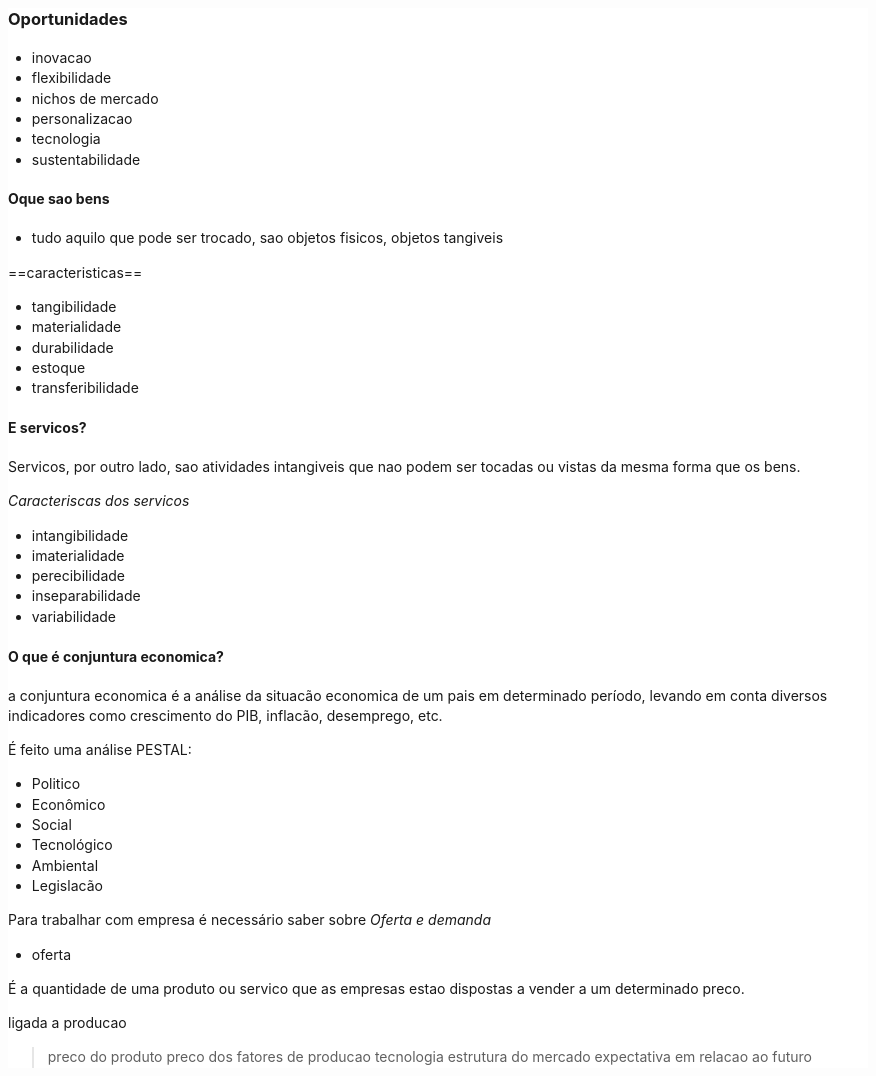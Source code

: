 ### Oportunidades

- inovacao
- flexibilidade
- nichos de mercado
- personalizacao 
- tecnologia
- sustentabilidade

#### Oque sao bens
- tudo aquilo que pode ser trocado, sao objetos fisicos, objetos tangiveis

==caracteristicas==

- tangibilidade
- materialidade
- durabilidade
- estoque
- transferibilidade


#### E servicos?
Servicos, por outro lado, sao atividades intangiveis que nao podem ser tocadas ou vistas da mesma forma que os bens.

*Caracteriscas dos servicos*

- intangibilidade
- imaterialidade
- perecibilidade
- inseparabilidade
- variabilidade 

#### O que é conjuntura economica?

a conjuntura economica é a análise da situacão economica de um pais em determinado período, levando em conta diversos indicadores como crescimento do PIB, inflacão, desemprego, etc.

É feito uma análise PESTAL:

- Politico
- Econômico
- Social
- Tecnológico
- Ambiental
- Legislacão

Para trabalhar com empresa é necessário saber sobre *Oferta e demanda*

- oferta

É a quantidade de uma produto ou servico que as empresas estao dispostas a vender a um determinado preco. 

ligada a producao
> preco do produto 
> preco dos fatores de producao
> tecnologia
> estrutura do mercado
> expectativa em relacao ao futuro

